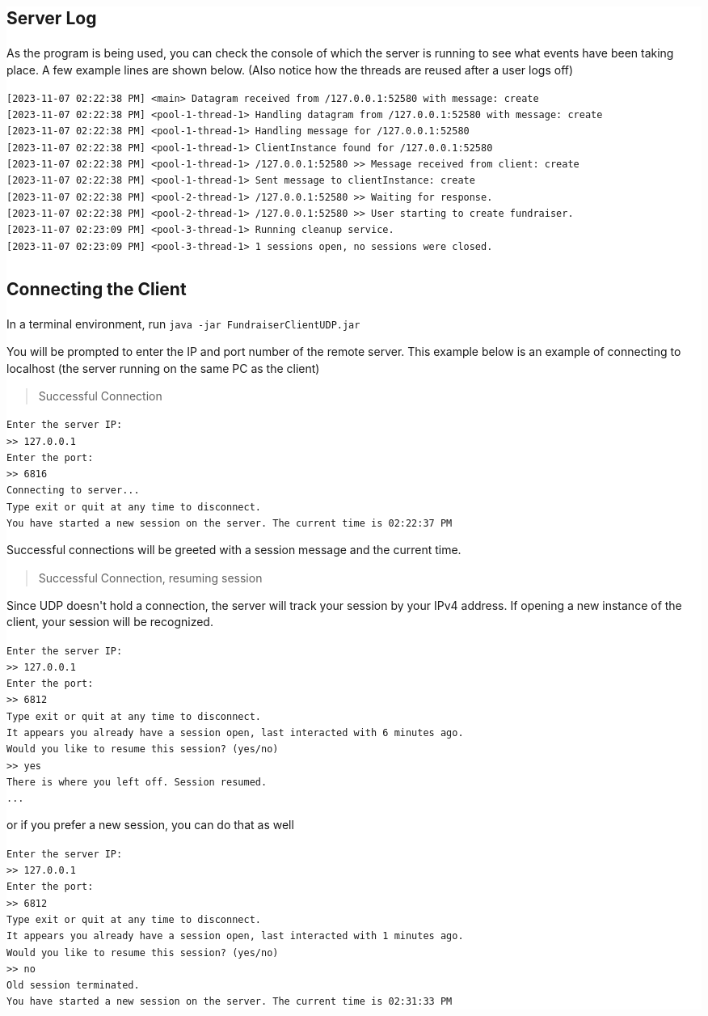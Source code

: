 ## Server Log

As the program is being used, you can check the console of which the server is running to see what events have been taking place.  A few example lines are shown below. (Also notice how the threads are reused after a user logs off)
```
[2023-11-07 02:22:38 PM] <main> Datagram received from /127.0.0.1:52580 with message: create
[2023-11-07 02:22:38 PM] <pool-1-thread-1> Handling datagram from /127.0.0.1:52580 with message: create
[2023-11-07 02:22:38 PM] <pool-1-thread-1> Handling message for /127.0.0.1:52580
[2023-11-07 02:22:38 PM] <pool-1-thread-1> ClientInstance found for /127.0.0.1:52580
[2023-11-07 02:22:38 PM] <pool-1-thread-1> /127.0.0.1:52580 >> Message received from client: create
[2023-11-07 02:22:38 PM] <pool-1-thread-1> Sent message to clientInstance: create
[2023-11-07 02:22:38 PM] <pool-2-thread-1> /127.0.0.1:52580 >> Waiting for response.
[2023-11-07 02:22:38 PM] <pool-2-thread-1> /127.0.0.1:52580 >> User starting to create fundraiser.
[2023-11-07 02:23:09 PM] <pool-3-thread-1> Running cleanup service.
[2023-11-07 02:23:09 PM] <pool-3-thread-1> 1 sessions open, no sessions were closed.
```

## Connecting the Client

In a terminal environment, run `java -jar FundraiserClientUDP.jar`

You will be prompted to enter the IP and port number of the remote server. This example below is an example of connecting to localhost (the server running on the same PC as the client)

> Successful Connection

```text
Enter the server IP:
>> 127.0.0.1
Enter the port:
>> 6816
Connecting to server...
Type exit or quit at any time to disconnect.
You have started a new session on the server. The current time is 02:22:37 PM
```
Successful connections will be greeted with a session message and the current time.
> Successful Connection, resuming session

Since UDP doesn't hold a connection, the server will track your session by your IPv4 address. If opening a new instance of the client, your session will be recognized.
```
Enter the server IP:
>> 127.0.0.1
Enter the port:
>> 6812
Type exit or quit at any time to disconnect.
It appears you already have a session open, last interacted with 6 minutes ago.
Would you like to resume this session? (yes/no)
>> yes
There is where you left off. Session resumed.
...
```
or if you prefer a new session, you can do that as well
```
Enter the server IP:
>> 127.0.0.1
Enter the port:
>> 6812
Type exit or quit at any time to disconnect.
It appears you already have a session open, last interacted with 1 minutes ago.
Would you like to resume this session? (yes/no)
>> no
Old session terminated.
You have started a new session on the server. The current time is 02:31:33 PM
```